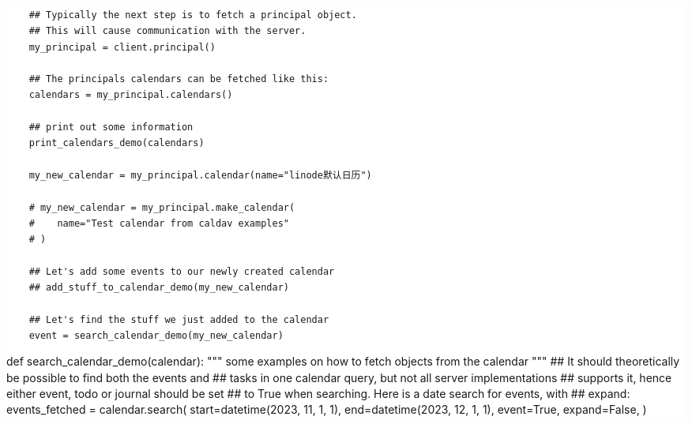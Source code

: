         ## Typically the next step is to fetch a principal object.
        ## This will cause communication with the server.
        my_principal = client.principal()

        ## The principals calendars can be fetched like this:
        calendars = my_principal.calendars()

        ## print out some information
        print_calendars_demo(calendars)

        my_new_calendar = my_principal.calendar(name="linode默认日历")
        
        # my_new_calendar = my_principal.make_calendar(
        #    name="Test calendar from caldav examples"
        # )

        ## Let's add some events to our newly created calendar
        ## add_stuff_to_calendar_demo(my_new_calendar)

        ## Let's find the stuff we just added to the calendar
        event = search_calendar_demo(my_new_calendar)

def search_calendar_demo(calendar):
    """
    some examples on how to fetch objects from the calendar
    """
    ## It should theoretically be possible to find both the events and
    ## tasks in one calendar query, but not all server implementations
    ## supports it, hence either event, todo or journal should be set
    ## to True when searching.  Here is a date search for events, with
    ## expand:
    events_fetched = calendar.search(
        start=datetime(2023, 11, 1, 1),
        end=datetime(2023, 12, 1, 1),
        event=True,
        expand=False,
    )
